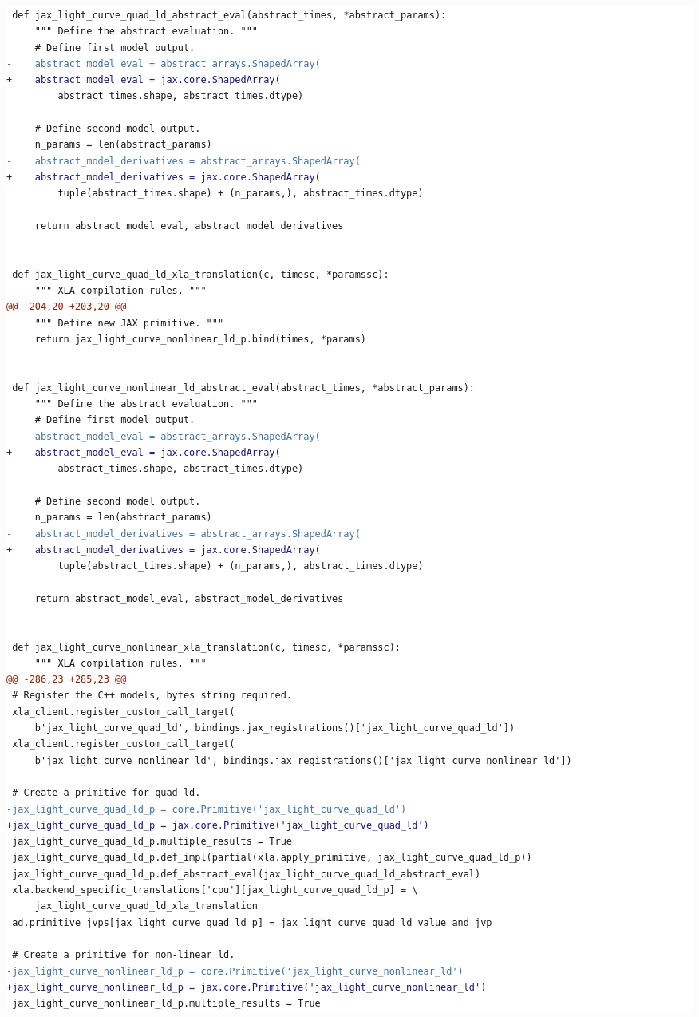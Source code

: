 ```diff
 def jax_light_curve_quad_ld_abstract_eval(abstract_times, *abstract_params):
     """ Define the abstract evaluation. """
     # Define first model output.
-    abstract_model_eval = abstract_arrays.ShapedArray(
+    abstract_model_eval = jax.core.ShapedArray(
         abstract_times.shape, abstract_times.dtype)
 
     # Define second model output.
     n_params = len(abstract_params)
-    abstract_model_derivatives = abstract_arrays.ShapedArray(
+    abstract_model_derivatives = jax.core.ShapedArray(
         tuple(abstract_times.shape) + (n_params,), abstract_times.dtype)
 
     return abstract_model_eval, abstract_model_derivatives
 
 
 def jax_light_curve_quad_ld_xla_translation(c, timesc, *paramssc):
     """ XLA compilation rules. """
@@ -204,20 +203,20 @@
     """ Define new JAX primitive. """
     return jax_light_curve_nonlinear_ld_p.bind(times, *params)
 
 
 def jax_light_curve_nonlinear_ld_abstract_eval(abstract_times, *abstract_params):
     """ Define the abstract evaluation. """
     # Define first model output.
-    abstract_model_eval = abstract_arrays.ShapedArray(
+    abstract_model_eval = jax.core.ShapedArray(
         abstract_times.shape, abstract_times.dtype)
 
     # Define second model output.
     n_params = len(abstract_params)
-    abstract_model_derivatives = abstract_arrays.ShapedArray(
+    abstract_model_derivatives = jax.core.ShapedArray(
         tuple(abstract_times.shape) + (n_params,), abstract_times.dtype)
 
     return abstract_model_eval, abstract_model_derivatives
 
 
 def jax_light_curve_nonlinear_xla_translation(c, timesc, *paramssc):
     """ XLA compilation rules. """
@@ -286,23 +285,23 @@
 # Register the C++ models, bytes string required.
 xla_client.register_custom_call_target(
     b'jax_light_curve_quad_ld', bindings.jax_registrations()['jax_light_curve_quad_ld'])
 xla_client.register_custom_call_target(
     b'jax_light_curve_nonlinear_ld', bindings.jax_registrations()['jax_light_curve_nonlinear_ld'])
 
 # Create a primitive for quad ld.
-jax_light_curve_quad_ld_p = core.Primitive('jax_light_curve_quad_ld')
+jax_light_curve_quad_ld_p = jax.core.Primitive('jax_light_curve_quad_ld')
 jax_light_curve_quad_ld_p.multiple_results = True
 jax_light_curve_quad_ld_p.def_impl(partial(xla.apply_primitive, jax_light_curve_quad_ld_p))
 jax_light_curve_quad_ld_p.def_abstract_eval(jax_light_curve_quad_ld_abstract_eval)
 xla.backend_specific_translations['cpu'][jax_light_curve_quad_ld_p] = \
     jax_light_curve_quad_ld_xla_translation
 ad.primitive_jvps[jax_light_curve_quad_ld_p] = jax_light_curve_quad_ld_value_and_jvp
 
 # Create a primitive for non-linear ld.
-jax_light_curve_nonlinear_ld_p = core.Primitive('jax_light_curve_nonlinear_ld')
+jax_light_curve_nonlinear_ld_p = jax.core.Primitive('jax_light_curve_nonlinear_ld')
 jax_light_curve_nonlinear_ld_p.multiple_results = True
```